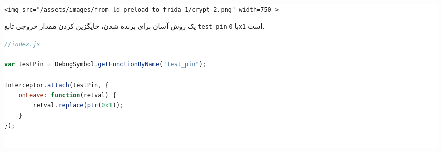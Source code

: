     <img src="/assets/images/from-ld-preload-to-frida-1/crypt-2.png" width=750 >
</div>

یک روش آسان برای برنده شدن، جایگزین کردن مقدار خروجی تابع `test_pin` با `0x1` است.

```js
//index.js

var testPin = DebugSymbol.getFunctionByName("test_pin");

Interceptor.attach(testPin, {
    onLeave: function(retval) {
        retval.replace(ptr(0x1));
    }
});
```
<br/>
<div style="text-align: center">